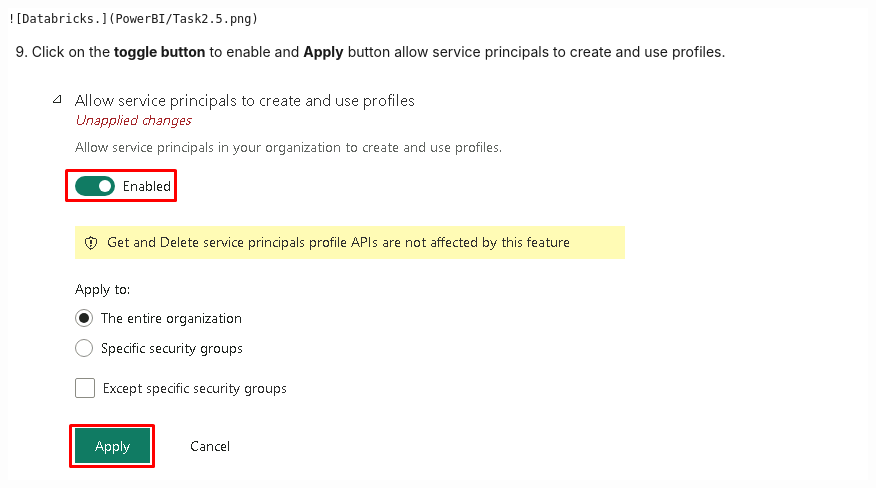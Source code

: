 	![Databricks.](PowerBI/Task2.5.png)

9. Click on the **toggle button** to enable and **Apply** button allow service principals to create and use profiles.

	![Databricks.](PowerBI/Task2.6.png)
